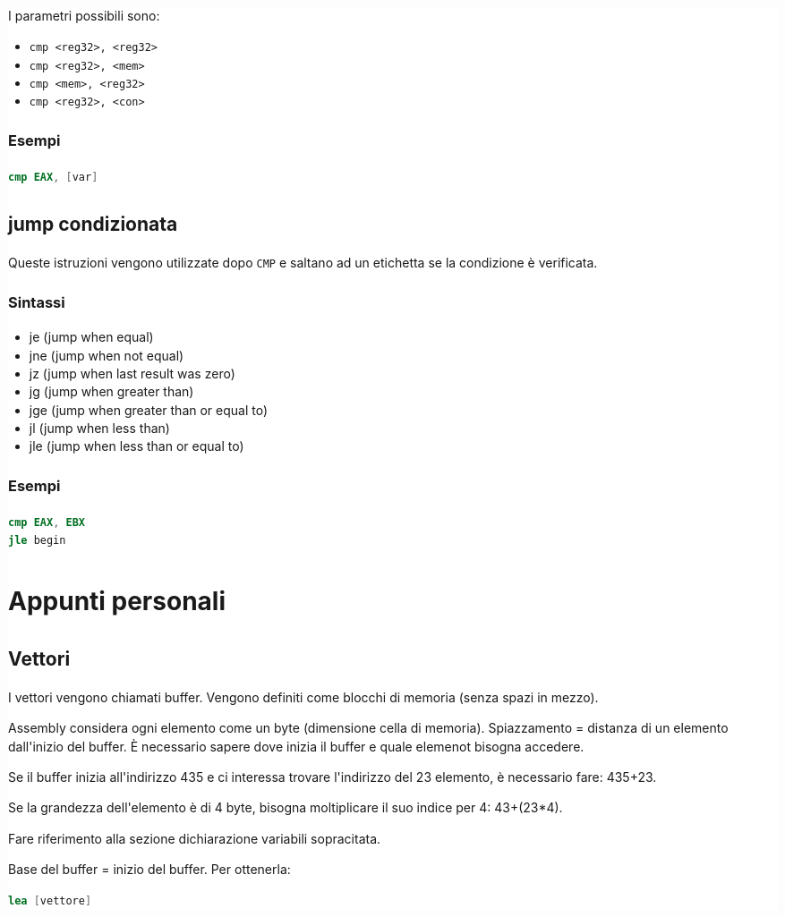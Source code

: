 I parametri possibili sono:

- `cmp <reg32>, <reg32>`
- `cmp <reg32>, <mem>`
- `cmp <mem>, <reg32>`
- `cmp <reg32>, <con>`

### Esempi

```nasm
cmp EAX, [var]
```

## jump condizionata

Queste istruzioni vengono utilizzate dopo `CMP` e saltano ad un etichetta se la condizione è verificata.

### Sintassi

- je <label> (jump when equal)
- jne <label> (jump when not equal)
- jz <label> (jump when last result was zero)
- jg <label> (jump when greater than)
- jge <label> (jump when greater than or equal to)
- jl <label> (jump when less than)
- jle <label> (jump when less than or equal to)

### Esempi

```nasm
cmp EAX, EBX
jle begin
```

# Appunti personali

## Vettori

I vettori vengono chiamati buffer.
Vengono definiti come blocchi di memoria (senza spazi in mezzo).

Assembly considera ogni elemento come un byte (dimensione cella di memoria).
Spiazzamento = distanza di un elemento dall'inizio del buffer.
È necessario sapere dove inizia il buffer e quale elemenot bisogna accedere.

Se il buffer inizia all'indirizzo 435 e ci interessa trovare l'indirizzo del 23 elemento, è necessario fare: 435+23.

Se la grandezza dell'elemento è di 4 byte, bisogna moltiplicare il suo indice per 4: 43+(23*4).

Fare riferimento alla sezione dichiarazione variabili sopracitata.

Base del buffer = inizio del buffer.
Per ottenerla:
```nasm
lea [vettore]
```
